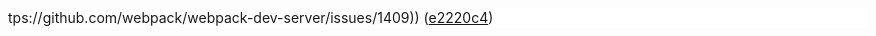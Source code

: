                                                                                                                                                                                                                                                                                                                                                                                                                                                                                                                                                                                                                                                                                                                                                                                                                                                                                                                                                                                                                                                                                                                                                                                                                                                                                                                                                                                                                                                                                                                                                                                                                                                                                                                                                                                                                                                                                                                                                                                                                                                                                                                                                                                                                                                                                                                                                                                                                                                                                                                                                                                                                                                                                                                                                                                                                                                                                                                                                                                                                                                                                                                                                                                                                                                                                                                                                                                                                                                                                                                                                                                                                                                                                                                                                                                   tps://github.com/webpack/webpack-dev-server/issues/1409)) ([e2220c4](https://github.com/webpack/webpack-dev-server/commit/e2220c4))

